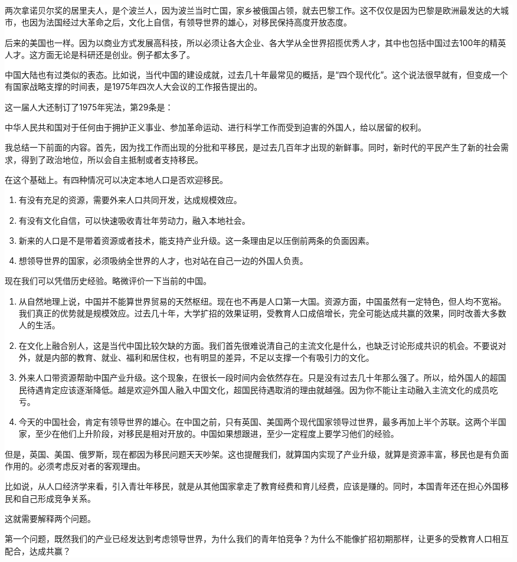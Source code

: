 两次拿诺贝尔奖的居里夫人，是个波兰人，因为波兰当时亡国，家乡被俄国占领，就去巴黎工作。这不仅仅是因为巴黎是欧洲最发达的大城市，也因为法国经过大革命之后，文化上自信，有领导世界的雄心，对移民保持高度开放态度。



后来的美国也一样。因为以商业方式发展高科技，所以必须让各大企业、各大学从全世界招揽优秀人才，其中也包括中国过去100年的精英人才。这方面无论是科研还是创业。例子都太多了。



中国大陆也有过类似的表态。比如说，当代中国的建设成就，过去几十年最常见的概括，是“四个现代化”。这个说法很早就有，但变成一个有国家战略支撑的时间表，是1975年四次人大会议的工作报告提出的。



这一届人大还制订了1975年宪法，第29条是：



中华人民共和国对于任何由于拥护正义事业、参加革命运动、进行科学工作而受到迫害的外国人，给以居留的权利。



我总结一下前面的内容。首先，因为找工作而出现的分批和平移民，是过去几百年才出现的新鲜事。同时，新时代的平民产生了新的社会需求，得到了政治地位，所以会自主抵制或者支持移民。



在这个基础上。有四种情况可以决定本地人口是否欢迎移民。



1. 有没有充足的资源，需要外来人口共同开发，达成规模效应。

2. 有没有文化自信，可以快速吸收青壮年劳动力，融入本地社会。

3. 新来的人口是不是带着资源或者技术，能支持产业升级。这一条理由足以压倒前两条的负面因素。

4. 想领导世界的国家，必须吸纳全世界的人才，也对站在自己一边的外国人负责。



现在我们可以凭借历史经验。略微评价一下当前的中国。



1. 从自然地理上说，中国并不能算世界贸易的天然枢纽。现在也不再是人口第一大国。资源方面，中国虽然有一定特色，但人均不宽裕。我们真正的优势就是规模效应。过去几十年，大学扩招的效果证明，受教育人口成倍增长，完全可能达成共赢的效果，同时改善大多数人的生活。

2. 在文化上融合别人，这是当代中国比较欠缺的方面。我们首先很难说清自己的主流文化是什么，也缺乏讨论形成共识的机会。不要说对外，就是内部的教育、就业、福利和居住权，也有明显的差异，不足以支撑一个有吸引力的文化。

3. 外来人口带资源帮助中国产业升级。这个现象，在很长一段时间内会依然存在。只是没有过去几十年那么强了。所以，给外国人的超国民待遇肯定应该逐渐降低。越是欢迎外国人融入中国文化，超国民待遇取消的理由就越强。因为你不能让主动融入主流文化的成员吃亏。

4. 今天的中国社会，肯定有领导世界的雄心。在中国之前，只有英国、美国两个现代国家领导过世界，最多再加上半个苏联。这两个半国家，至少在他们上升阶段，对移民是相对开放的。中国如果想跟进，至少一定程度上要学习他们的经验。



但是，英国、美国、俄罗斯，现在都因为移民问题天天吵架。这也提醒我们，就算国内实现了产业升级，就算是资源丰富，移民也是有负面作用的。必须考虑反对者的客观理由。



比如说，从人口经济学来看，引入青壮年移民，就是从其他国家拿走了教育经费和育儿经费，应该是赚的。同时，本国青年还在担心外国移民和自己形成竞争关系。



这就需要解释两个问题。



第一个问题，既然我们的产业已经发达到考虑领导世界，为什么我们的青年怕竞争？为什么不能像扩招初期那样，让更多的受教育人口相互配合，达成共赢？

